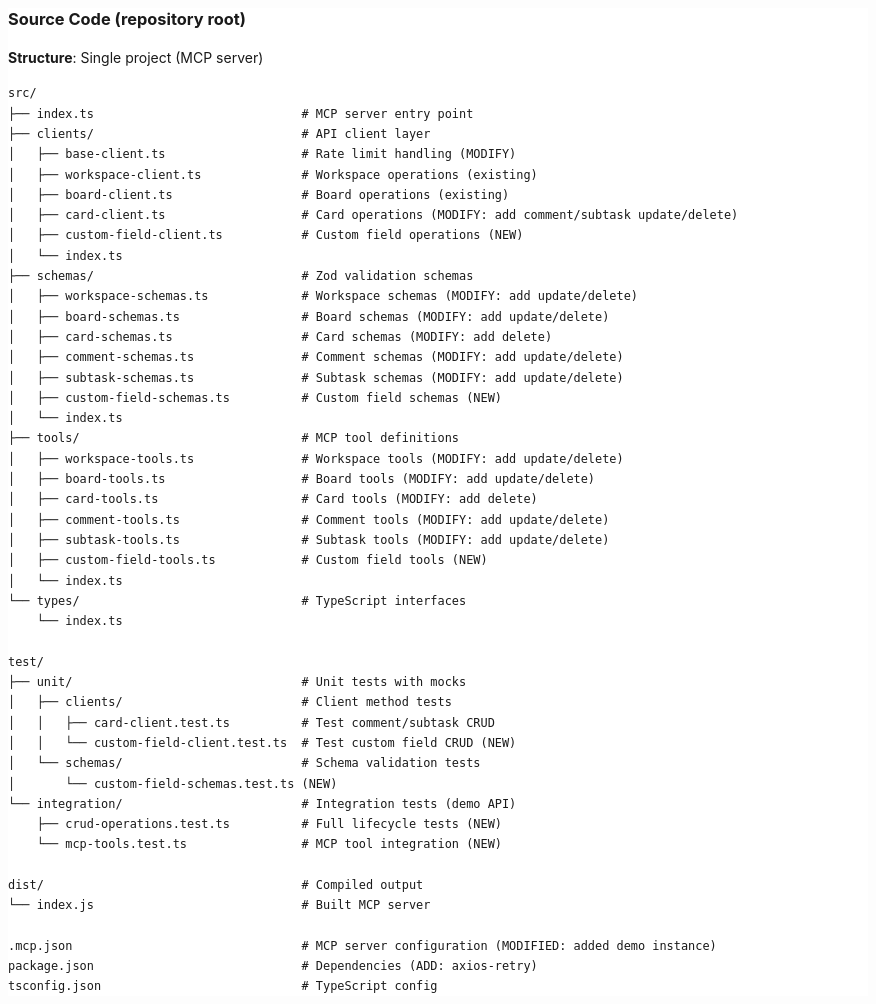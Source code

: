 ### Source Code (repository root)

**Structure**: Single project (MCP server)

```text
src/
├── index.ts                             # MCP server entry point
├── clients/                             # API client layer
│   ├── base-client.ts                   # Rate limit handling (MODIFY)
│   ├── workspace-client.ts              # Workspace operations (existing)
│   ├── board-client.ts                  # Board operations (existing)
│   ├── card-client.ts                   # Card operations (MODIFY: add comment/subtask update/delete)
│   ├── custom-field-client.ts           # Custom field operations (NEW)
│   └── index.ts
├── schemas/                             # Zod validation schemas
│   ├── workspace-schemas.ts             # Workspace schemas (MODIFY: add update/delete)
│   ├── board-schemas.ts                 # Board schemas (MODIFY: add update/delete)
│   ├── card-schemas.ts                  # Card schemas (MODIFY: add delete)
│   ├── comment-schemas.ts               # Comment schemas (MODIFY: add update/delete)
│   ├── subtask-schemas.ts               # Subtask schemas (MODIFY: add update/delete)
│   ├── custom-field-schemas.ts          # Custom field schemas (NEW)
│   └── index.ts
├── tools/                               # MCP tool definitions
│   ├── workspace-tools.ts               # Workspace tools (MODIFY: add update/delete)
│   ├── board-tools.ts                   # Board tools (MODIFY: add update/delete)
│   ├── card-tools.ts                    # Card tools (MODIFY: add delete)
│   ├── comment-tools.ts                 # Comment tools (MODIFY: add update/delete)
│   ├── subtask-tools.ts                 # Subtask tools (MODIFY: add update/delete)
│   ├── custom-field-tools.ts            # Custom field tools (NEW)
│   └── index.ts
└── types/                               # TypeScript interfaces
    └── index.ts

test/
├── unit/                                # Unit tests with mocks
│   ├── clients/                         # Client method tests
│   │   ├── card-client.test.ts          # Test comment/subtask CRUD
│   │   └── custom-field-client.test.ts  # Test custom field CRUD (NEW)
│   └── schemas/                         # Schema validation tests
│       └── custom-field-schemas.test.ts (NEW)
└── integration/                         # Integration tests (demo API)
    ├── crud-operations.test.ts          # Full lifecycle tests (NEW)
    └── mcp-tools.test.ts                # MCP tool integration (NEW)

dist/                                    # Compiled output
└── index.js                             # Built MCP server

.mcp.json                                # MCP server configuration (MODIFIED: added demo instance)
package.json                             # Dependencies (ADD: axios-retry)
tsconfig.json                            # TypeScript config
```
